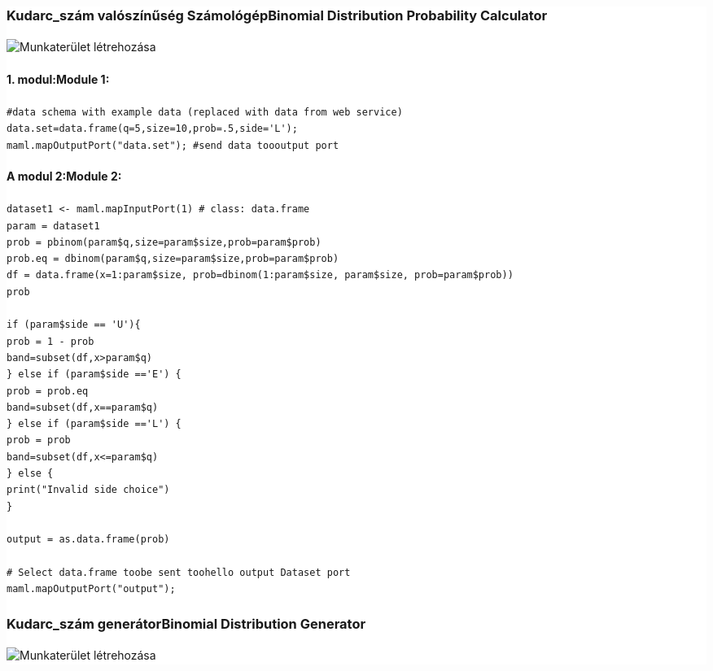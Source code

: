 
### <a name="binomial-distribution-probability-calculator"></a><span data-ttu-id="090a5-154">Kudarc_szám valószínűség Számológép</span><span class="sxs-lookup"><span data-stu-id="090a5-154">Binomial Distribution Probability Calculator</span></span>
![Munkaterület létrehozása][5]

#### <a name="module-1"></a><span data-ttu-id="090a5-156">1. modul:</span><span class="sxs-lookup"><span data-stu-id="090a5-156">Module 1:</span></span>
    #data schema with example data (replaced with data from web service)
    data.set=data.frame(q=5,size=10,prob=.5,side='L');
    maml.mapOutputPort("data.set"); #send data toooutput port


#### <a name="module-2"></a><span data-ttu-id="090a5-157">A modul 2:</span><span class="sxs-lookup"><span data-stu-id="090a5-157">Module 2:</span></span>
    dataset1 <- maml.mapInputPort(1) # class: data.frame
    param = dataset1
    prob = pbinom(param$q,size=param$size,prob=param$prob)
    prob.eq = dbinom(param$q,size=param$size,prob=param$prob)
    df = data.frame(x=1:param$size, prob=dbinom(1:param$size, param$size, prob=param$prob))
    prob

    if (param$side == 'U'){
    prob = 1 - prob
    band=subset(df,x>param$q)
    } else if (param$side =='E') {
    prob = prob.eq
    band=subset(df,x==param$q)
    } else if (param$side =='L') {
    prob = prob
    band=subset(df,x<=param$q)
    } else {
    print("Invalid side choice")
    }

    output = as.data.frame(prob)

    # Select data.frame toobe sent toohello output Dataset port
    maml.mapOutputPort("output");

### <a name="binomial-distribution-generator"></a><span data-ttu-id="090a5-158">Kudarc_szám generátor</span><span class="sxs-lookup"><span data-stu-id="090a5-158">Binomial Distribution Generator</span></span>
![Munkaterület létrehozása][6]


[1]: ./media/machine-learning-r-csharp-binomial-distribution/binomial_1.png
[2]: ./media/machine-learning-r-csharp-binomial-distribution/binomial_2.png
[3]: ./media/machine-learning-r-csharp-binomial-distribution/binomial_3.png
[4]: ./media/machine-learning-r-csharp-binomial-distribution/binomial_4.png
[5]: ./media/machine-learning-r-csharp-binomial-distribution/binomial_5.png
[6]: ./media/machine-learning-r-csharp-binomial-distribution/binomial_6.png